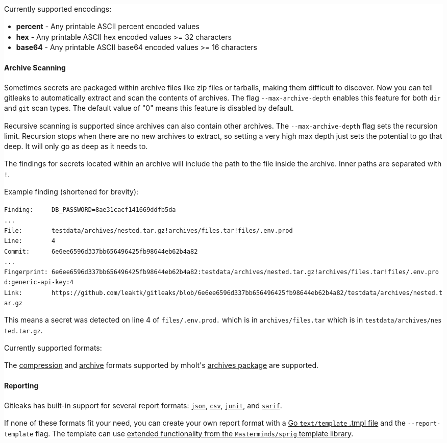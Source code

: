 Currently supported encodings:

- **percent** - Any printable ASCII percent encoded values
- **hex** - Any printable ASCII hex encoded values >= 32 characters
- **base64** - Any printable ASCII base64 encoded values >= 16 characters

#### Archive Scanning

Sometimes secrets are packaged within archive files like zip files or tarballs,
making them difficult to discover. Now you can tell gitleaks to automatically
extract and scan the contents of archives. The flag `--max-archive-depth`
enables this feature for both `dir` and `git` scan types. The default value of
"0" means this feature is disabled by default.

Recursive scanning is supported since archives can also contain other archives.
The `--max-archive-depth` flag sets the recursion limit. Recursion stops when
there are no new archives to extract, so setting a very high max depth just
sets the potential to go that deep. It will only go as deep as it needs to.

The findings for secrets located within an archive will include the path to the
file inside the archive. Inner paths are separated with `!`.

Example finding (shortened for brevity):

```
Finding:     DB_PASSWORD=8ae31cacf141669ddfb5da
...
File:        testdata/archives/nested.tar.gz!archives/files.tar!files/.env.prod
Line:        4
Commit:      6e6ee6596d337bb656496425fb98644eb62b4a82
...
Fingerprint: 6e6ee6596d337bb656496425fb98644eb62b4a82:testdata/archives/nested.tar.gz!archives/files.tar!files/.env.prod:generic-api-key:4
Link:        https://github.com/leaktk/gitleaks/blob/6e6ee6596d337bb656496425fb98644eb62b4a82/testdata/archives/nested.tar.gz
```

This means a secret was detected on line 4 of `files/.env.prod.` which is in
`archives/files.tar` which is in `testdata/archives/nested.tar.gz`.

Currently supported formats:

The [compression](https://github.com/mholt/archives?tab=readme-ov-file#supported-compression-formats)
and [archive](https://github.com/mholt/archives?tab=readme-ov-file#supported-archive-formats)
formats supported by mholt's [archives package](https://github.com/mholt/archives)
are supported.

#### Reporting

Gitleaks has built-in support for several report formats: [`json`](https://github.com/gitleaks/gitleaks/blob/master/testdata/expected/report/json_simple.json), [`csv`](https://github.com/gitleaks/gitleaks/blob/master/testdata/expected/report/csv_simple.csv?plain=1), [`junit`](https://github.com/gitleaks/gitleaks/blob/master/testdata/expected/report/junit_simple.xml), and [`sarif`](https://github.com/gitleaks/gitleaks/blob/master/testdata/expected/report/sarif_simple.sarif).

If none of these formats fit your need, you can create your own report format with a [Go `text/template` .tmpl file](https://www.digitalocean.com/community/tutorials/how-to-use-templates-in-go#step-4-writing-a-template) and the `--report-template` flag. The template can use [extended functionality from the `Masterminds/sprig` template library](https://masterminds.github.io/sprig/).
